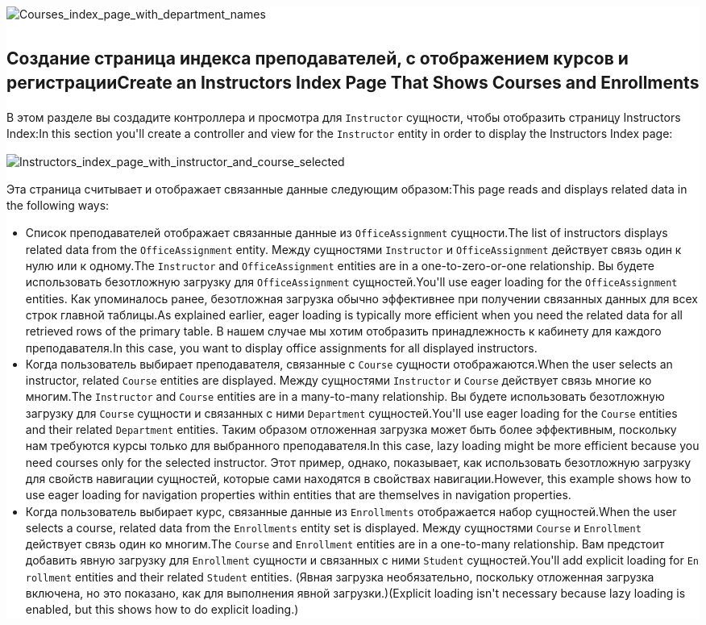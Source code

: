 ![Courses_index_page_with_department_names](reading-related-data-with-the-entity-framework-in-an-asp-net-mvc-application/_static/image3.png)

## <a name="create-an-instructors-index-page-that-shows-courses-and-enrollments"></a><span data-ttu-id="9172b-179">Создание страница индекса преподавателей, с отображением курсов и регистрации</span><span class="sxs-lookup"><span data-stu-id="9172b-179">Create an Instructors Index Page That Shows Courses and Enrollments</span></span>

<span data-ttu-id="9172b-180">В этом разделе вы создадите контроллера и просмотра для `Instructor` сущности, чтобы отобразить страницу Instructors Index:</span><span class="sxs-lookup"><span data-stu-id="9172b-180">In this section you'll create a controller and view for the `Instructor` entity in order to display the Instructors Index page:</span></span>

![Instructors_index_page_with_instructor_and_course_selected](reading-related-data-with-the-entity-framework-in-an-asp-net-mvc-application/_static/image4.png)

<span data-ttu-id="9172b-182">Эта страница считывает и отображает связанные данные следующим образом:</span><span class="sxs-lookup"><span data-stu-id="9172b-182">This page reads and displays related data in the following ways:</span></span>

- <span data-ttu-id="9172b-183">Список преподавателей отображает связанные данные из `OfficeAssignment` сущности.</span><span class="sxs-lookup"><span data-stu-id="9172b-183">The list of instructors displays related data from the `OfficeAssignment` entity.</span></span> <span data-ttu-id="9172b-184">Между сущностями `Instructor` и `OfficeAssignment` действует связь один к нулю или к одному.</span><span class="sxs-lookup"><span data-stu-id="9172b-184">The `Instructor` and `OfficeAssignment` entities are in a one-to-zero-or-one relationship.</span></span> <span data-ttu-id="9172b-185">Вы будете использовать безотложную загрузку для `OfficeAssignment` сущностей.</span><span class="sxs-lookup"><span data-stu-id="9172b-185">You'll use eager loading for the `OfficeAssignment` entities.</span></span> <span data-ttu-id="9172b-186">Как упоминалось ранее, безотложная загрузка обычно эффективнее при получении связанных данных для всех строк главной таблицы.</span><span class="sxs-lookup"><span data-stu-id="9172b-186">As explained earlier, eager loading is typically more efficient when you need the related data for all retrieved rows of the primary table.</span></span> <span data-ttu-id="9172b-187">В нашем случае мы хотим отобразить принадлежность к кабинету для каждого преподавателя.</span><span class="sxs-lookup"><span data-stu-id="9172b-187">In this case, you want to display office assignments for all displayed instructors.</span></span>
- <span data-ttu-id="9172b-188">Когда пользователь выбирает преподавателя, связанные с `Course` сущности отображаются.</span><span class="sxs-lookup"><span data-stu-id="9172b-188">When the user selects an instructor, related `Course` entities are displayed.</span></span> <span data-ttu-id="9172b-189">Между сущностями `Instructor` и `Course` действует связь многие ко многим.</span><span class="sxs-lookup"><span data-stu-id="9172b-189">The `Instructor` and `Course` entities are in a many-to-many relationship.</span></span> <span data-ttu-id="9172b-190">Вы будете использовать безотложную загрузку для `Course` сущности и связанных с ними `Department` сущностей.</span><span class="sxs-lookup"><span data-stu-id="9172b-190">You'll use eager loading for the `Course` entities and their related `Department` entities.</span></span> <span data-ttu-id="9172b-191">Таким образом отложенная загрузка может быть более эффективным, поскольку нам требуются курсы только для выбранного преподавателя.</span><span class="sxs-lookup"><span data-stu-id="9172b-191">In this case, lazy loading might be more efficient because you need courses only for the selected instructor.</span></span> <span data-ttu-id="9172b-192">Этот пример, однако, показывает, как использовать безотложную загрузку для свойств навигации сущностей, которые сами находятся в свойствах навигации.</span><span class="sxs-lookup"><span data-stu-id="9172b-192">However, this example shows how to use eager loading for navigation properties within entities that are themselves in navigation properties.</span></span>
- <span data-ttu-id="9172b-193">Когда пользователь выбирает курс, связанные данные из `Enrollments` отображается набор сущностей.</span><span class="sxs-lookup"><span data-stu-id="9172b-193">When the user selects a course, related data from the `Enrollments` entity set is displayed.</span></span> <span data-ttu-id="9172b-194">Между сущностями `Course` и `Enrollment` действует связь один ко многим.</span><span class="sxs-lookup"><span data-stu-id="9172b-194">The `Course` and `Enrollment` entities are in a one-to-many relationship.</span></span> <span data-ttu-id="9172b-195">Вам предстоит добавить явную загрузку для `Enrollment` сущности и связанных с ними `Student` сущностей.</span><span class="sxs-lookup"><span data-stu-id="9172b-195">You'll add explicit loading for `Enrollment` entities and their related `Student` entities.</span></span> <span data-ttu-id="9172b-196">(Явная загрузка необязательно, поскольку отложенная загрузка включена, но это показано, как для выполнения явной загрузки.)</span><span class="sxs-lookup"><span data-stu-id="9172b-196">(Explicit loading isn't necessary because lazy loading is enabled, but this shows how to do explicit loading.)</span></span>
